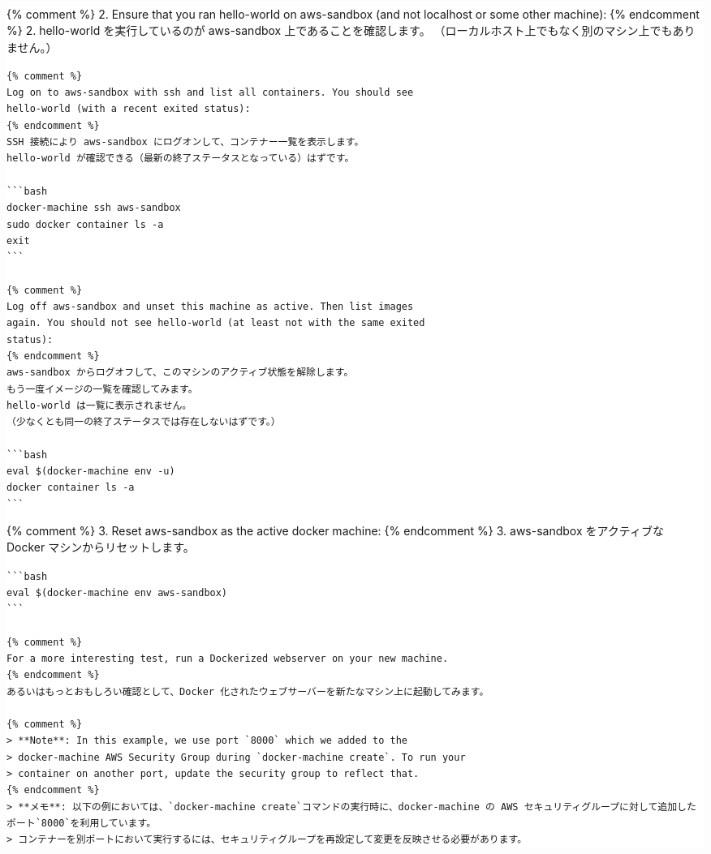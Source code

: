 {% comment %}
2. Ensure that you ran hello-world on aws-sandbox (and not localhost or some
other machine):
{% endcomment %}
2. hello-world を実行しているのが aws-sandbox 上であることを確認します。
   （ローカルホスト上でもなく別のマシン上でもありません。）

    {% comment %}
    Log on to aws-sandbox with ssh and list all containers. You should see
    hello-world (with a recent exited status):
    {% endcomment %}
    SSH 接続により aws-sandbox にログオンして、コンテナー一覧を表示します。
    hello-world が確認できる（最新の終了ステータスとなっている）はずです。

    ```bash
    docker-machine ssh aws-sandbox
    sudo docker container ls -a
    exit
    ```

    {% comment %}
    Log off aws-sandbox and unset this machine as active. Then list images
    again. You should not see hello-world (at least not with the same exited
    status):
    {% endcomment %}
    aws-sandbox からログオフして、このマシンのアクティブ状態を解除します。
    もう一度イメージの一覧を確認してみます。
    hello-world は一覧に表示されません。
    （少なくとも同一の終了ステータスでは存在しないはずです。）

    ```bash
    eval $(docker-machine env -u)
    docker container ls -a
    ```

{% comment %}
3. Reset aws-sandbox as the active docker machine:
{% endcomment %}
3. aws-sandbox をアクティブな Docker マシンからリセットします。

    ```bash
    eval $(docker-machine env aws-sandbox)
    ```

    {% comment %}
    For a more interesting test, run a Dockerized webserver on your new machine.
    {% endcomment %}
    あるいはもっとおもしろい確認として、Docker 化されたウェブサーバーを新たなマシン上に起動してみます。

    {% comment %}
    > **Note**: In this example, we use port `8000` which we added to the
    > docker-machine AWS Security Group during `docker-machine create`. To run your
    > container on another port, update the security group to reflect that.
    {% endcomment %}
    > **メモ**: 以下の例においては、`docker-machine create`コマンドの実行時に、docker-machine の AWS セキュリティグループに対して追加したポート`8000`を利用しています。
    > コンテナーを別ポートにおいて実行するには、セキュリティグループを再設定して変更を反映させる必要があります。
